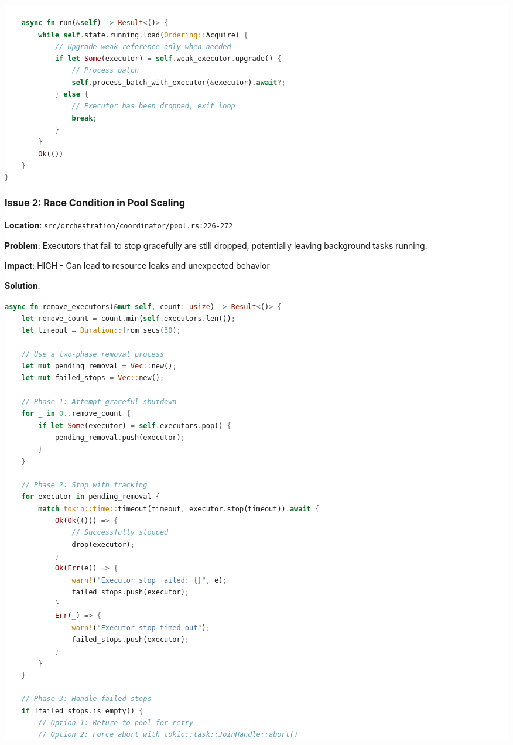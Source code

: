 ```rust

    async fn run(&self) -> Result<()> {
        while self.state.running.load(Ordering::Acquire) {
            // Upgrade weak reference only when needed
            if let Some(executor) = self.weak_executor.upgrade() {
                // Process batch
                self.process_batch_with_executor(&executor).await?;
            } else {
                // Executor has been dropped, exit loop
                break;
            }
        }
        Ok(())
    }
}
```

### Issue 2: Race Condition in Pool Scaling

**Location**: `src/orchestration/coordinator/pool.rs:226-272`

**Problem**: Executors that fail to stop gracefully are still dropped, potentially leaving background tasks running.

**Impact**: HIGH - Can lead to resource leaks and unexpected behavior

**Solution**:
```rust
async fn remove_executors(&mut self, count: usize) -> Result<()> {
    let remove_count = count.min(self.executors.len());
    let timeout = Duration::from_secs(30);

    // Use a two-phase removal process
    let mut pending_removal = Vec::new();
    let mut failed_stops = Vec::new();

    // Phase 1: Attempt graceful shutdown
    for _ in 0..remove_count {
        if let Some(executor) = self.executors.pop() {
            pending_removal.push(executor);
        }
    }

    // Phase 2: Stop with tracking
    for executor in pending_removal {
        match tokio::time::timeout(timeout, executor.stop(timeout)).await {
            Ok(Ok(())) => {
                // Successfully stopped
                drop(executor);
            }
            Ok(Err(e)) => {
                warn!("Executor stop failed: {}", e);
                failed_stops.push(executor);
            }
            Err(_) => {
                warn!("Executor stop timed out");
                failed_stops.push(executor);
            }
        }
    }

    // Phase 3: Handle failed stops
    if !failed_stops.is_empty() {
        // Option 1: Return to pool for retry
        // Option 2: Force abort with tokio::task::JoinHandle::abort()
```
